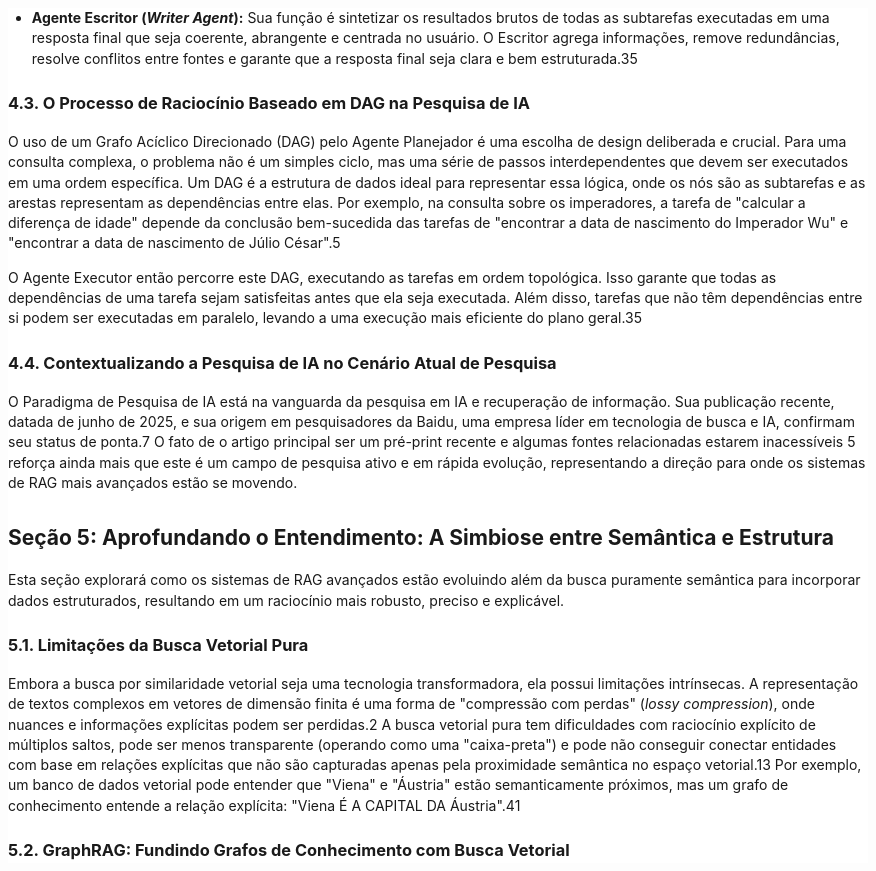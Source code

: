 - **Agente Escritor (_Writer Agent_):** Sua função é sintetizar os resultados brutos de todas as subtarefas executadas em uma resposta final que seja coerente, abrangente e centrada no usuário. O Escritor agrega informações, remove redundâncias, resolve conflitos entre fontes e garante que a resposta final seja clara e bem estruturada.35
    

### 4.3. O Processo de Raciocínio Baseado em DAG na Pesquisa de IA

O uso de um Grafo Acíclico Direcionado (DAG) pelo Agente Planejador é uma escolha de design deliberada e crucial. Para uma consulta complexa, o problema não é um simples ciclo, mas uma série de passos interdependentes que devem ser executados em uma ordem específica. Um DAG é a estrutura de dados ideal para representar essa lógica, onde os nós são as subtarefas e as arestas representam as dependências entre elas. Por exemplo, na consulta sobre os imperadores, a tarefa de "calcular a diferença de idade" depende da conclusão bem-sucedida das tarefas de "encontrar a data de nascimento do Imperador Wu" e "encontrar a data de nascimento de Júlio César".5

O Agente Executor então percorre este DAG, executando as tarefas em ordem topológica. Isso garante que todas as dependências de uma tarefa sejam satisfeitas antes que ela seja executada. Além disso, tarefas que não têm dependências entre si podem ser executadas em paralelo, levando a uma execução mais eficiente do plano geral.35

### 4.4. Contextualizando a Pesquisa de IA no Cenário Atual de Pesquisa

O Paradigma de Pesquisa de IA está na vanguarda da pesquisa em IA e recuperação de informação. Sua publicação recente, datada de junho de 2025, e sua origem em pesquisadores da Baidu, uma empresa líder em tecnologia de busca e IA, confirmam seu status de ponta.7 O fato de o artigo principal ser um pré-print recente e algumas fontes relacionadas estarem inacessíveis 5 reforça ainda mais que este é um campo de pesquisa ativo e em rápida evolução, representando a direção para onde os sistemas de RAG mais avançados estão se movendo.

## Seção 5: Aprofundando o Entendimento: A Simbiose entre Semântica e Estrutura

Esta seção explorará como os sistemas de RAG avançados estão evoluindo além da busca puramente semântica para incorporar dados estruturados, resultando em um raciocínio mais robusto, preciso e explicável.

### 5.1. Limitações da Busca Vetorial Pura

Embora a busca por similaridade vetorial seja uma tecnologia transformadora, ela possui limitações intrínsecas. A representação de textos complexos em vetores de dimensão finita é uma forma de "compressão com perdas" (_lossy compression_), onde nuances e informações explícitas podem ser perdidas.2 A busca vetorial pura tem dificuldades com raciocínio explícito de múltiplos saltos, pode ser menos transparente (operando como uma "caixa-preta") e pode não conseguir conectar entidades com base em relações explícitas que não são capturadas apenas pela proximidade semântica no espaço vetorial.13 Por exemplo, um banco de dados vetorial pode entender que "Viena" e "Áustria" estão semanticamente próximos, mas um grafo de conhecimento entende a relação explícita: "Viena É A CAPITAL DA Áustria".41

### 5.2. GraphRAG: Fundindo Grafos de Conhecimento com Busca Vetorial

